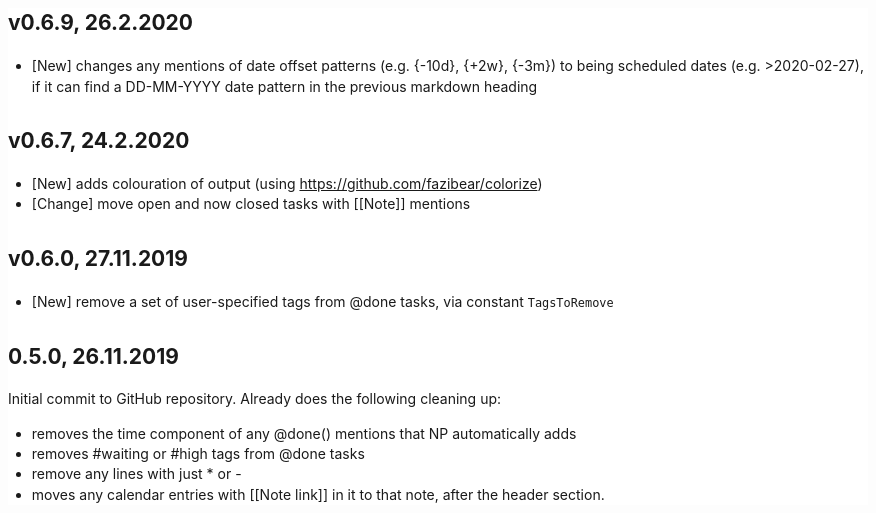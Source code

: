 ## v0.6.9, 26.2.2020
* [New] changes any mentions of date offset patterns (e.g. {-10d}, {+2w}, {-3m}) to being scheduled dates (e.g. >2020-02-27), if it can find a DD-MM-YYYY date pattern in the previous markdown heading

## v0.6.7, 24.2.2020
* [New] adds colouration of output (using https://github.com/fazibear/colorize)
* [Change] move open and now closed tasks with [[Note]] mentions

## v0.6.0, 27.11.2019
- [New] remove a set of user-specified tags from @done tasks, via constant `TagsToRemove`

## 0.5.0, 26.11.2019
Initial commit to GitHub repository. Already does the following cleaning up:

- removes the time component of any @done() mentions that NP automatically adds
- removes #waiting or #high tags from @done tasks
- remove any lines with just * or -
- moves any calendar entries with [[Note link]] in it to that note, after the header section.
